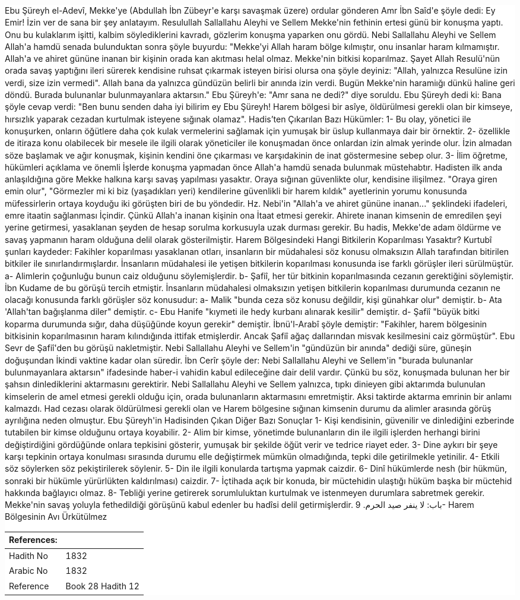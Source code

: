 Ebu Şüreyh el-Adevî, Mekke'ye (Abdullah İbn Zübeyr'e karşı savaşmak üzere) ordular gönderen Amr İbn Saîd'e şöyle dedi: Ey Emir! İzin ver de sana bir şey anlatayım. Resulullah Sallallahu Aleyhi ve Sellem Mekke'nin fethinin ertesi günü bir konuşma yaptı. Onu bu kulaklarım işitti, kalbim söylediklerini kavradı, gözlerim konuşma yaparken onu gördü. Nebi Sallallahu Aleyhi ve Sellem Allah'a hamdü senada bulunduktan sonra şöyle buyurdu: "Mekke'yi Allah haram bölge kılmıştır, onu insanlar haram kılmamıştır. Allah'a ve ahiret gününe inanan bir kişinin orada kan akıtması helal olmaz. Mekke'nin bitkisi koparılmaz. Şayet Allah Resulü'nün orada savaş yaptığını ileri sürerek kendisine ruhsat çıkarmak isteyen birisi olursa ona şöyle deyiniz: "Allah, yalnızca Resulüne izin verdi, size izin vermedi". Allah bana da yalnızca gündüzün belirli bir anında izin verdi. Bugün Mekke'nin haramiığı dünkü haline geri döndü. Burada bulunanlar bulunmayanlara aktarsın." Ebu Şüreyh'e: "Amr sana ne dedi?" diye soruldu. Ebu Şüreyh dedi ki: Bana şöyle cevap verdi: "Ben bunu senden daha iyi bilirim ey Ebu Şüreyh! Harem bölgesi bir asîye, öldürülmesi gerekli olan bir kimseye, hırsızlık yaparak cezadan kurtulmak isteyene sığınak olamaz". Hadis’ten Çıkarılan Bazı Hükümler: 1- Bu olay, yönetici ile konuşurken, onların öğütlere daha çok kulak ver­melerini sağlamak için yumuşak bir üslup kullanmaya dair bir örnektir. 2- özellikle de itiraza konu olabilecek bir mesele ile ilgili olarak yöneticiler ile konuşmadan önce onlardan izin almak yerinde olur. İzin almadan söze başlamak ve ağır konuşmak, kişinin kendini öne çıkarması ve karşıdakinin de inat göstermesine sebep olur. 3- İlim öğretme, hükümleri açıklama ve önemli İşlerde konuşma yapmadan önce Allah'a hamdü senada bulunmak müstehabtır. Hadisten ilk anda anlaşıldığına göre Mekke halkına karşı savaş yapılması yasaktır. Oraya sığınan güvenlikte olur, kendisine ilişilmez. "Oraya giren emin olur", "Görmezler mi ki biz (yaşadıkları yeri) kendilerine güvenlikli bir harem kıldık" ayetlerinin yorumu konusunda müfessirlerin ortaya koyduğu iki görüşten biri de bu yöndedir. Hz. Nebi'in "Allah'a ve ahiret gününe inanan..." şeklindeki ifadeleri, emre itaatin sağlanması İçindir. Çünkü Allah'a inanan kişinin ona İtaat etmesi gerekir. Ahirete inanan kimsenin de emredilen şeyi yerine getirmesi, yasaklanan şeyden de hesap sorulma korkusuyla uzak durması gerekir. Bu hadis, Mekke'de adam öldürme ve savaş yapmanın haram olduğuna delil olarak gösterilmiştir. Harem Bölgesindeki Hangi Bitkilerin Koparılması Yasaktır? Kurtubî şunları kaydeder: Fakihler koparılması yasaklanan otları, insanların bir müdahalesi söz konusu olmaksızın Allah tarafından bitirilen bitkiler ile sınırlandırmışlardır. İnsanların müdahalesi ile yetişen bitkilerin koparılması konusunda ise farklı görüşler ileri sürülmüştür. a- Alimlerin çoğunluğu bunun caiz olduğunu söylemişlerdir. b- Şafiî, her tür bitkinin koparılmasında cezanın gerektiğini söylemiştir. İbn Kudame de bu görüşü tercih etmiştir. İnsanların müdahalesi olmaksızın yetişen bitkilerin koparılması durumunda cezanın ne olacağı konusunda farklı görüşler söz konusudur: a- Malik "bunda ceza söz konusu değildir, kişi günahkar olur" demiştir. b- Ata 'Allah'tan bağışlanma diler" demiştir. c- Ebu Hanife "kıymeti ile hedy kurbanı alınarak kesilir" demiştir. d- Şafiî "büyük bitki koparma durumunda sığır, daha düşüğünde koyun gerekir" demiştir. İbnü'l-Arabî şöyle demiştir: "Fakihler, harem bölgesinin bitkisinin koparılma­sının haram kılındığında ittifak etmişlerdir. Ancak Şafiî ağaç dallarından misvak kesilmesini caiz görmüştür". Ebu Sevr de Şafiî'den bu görüşü nakletmiştir. Nebi Sallallahu Aleyhi ve Sellem'in "gündüzün bir anında" dediği süre, güneşin doğuşundan İkindi vaktine kadar olan süredir. İbn Cerîr şöyle der: Nebi Sallallahu Aleyhi ve Sellem'in "burada bulunanlar bulunmayanlara aktarsın" ifadesinde haber-i vahidin kabul edileceğine dair delil vardır. Çünkü bu söz, konuşmada bulunan her bir şahsın dinlediklerini aktarmasını gerektirir. Nebi Sallallahu Aleyhi ve Sellem yalnızca, tıpkı dinieyen gibi aktarımda bulunulan kimselerin de amel etmesi gerekli olduğu için, orada bulunanların aktarmasını emretmiştir. Aksi taktirde aktarma emrinin bir anlamı kalmazdı. Had cezası olarak öldürülmesi gerekli olan ve Harem bölgesine sığınan kimsenin durumu da alimler arasında görüş ayrılığına neden olmuştur. Ebu Şüreyh'in Hadisinden Çıkan Diğer Bazı Sonuçlar 1- Kişi kendisinin, güvenilir ve dinlediğini ezberinde tutabilen bir kimse olduğunu ortaya koyabilir. 2- Alim bir kimse, yönetimde bulunanların din ile ilgili işlerden herhangi birini değiştirdiğini gördüğünde onlara tepkisini gösterir, yumuşak bir şekilde öğüt verir ve tedrice riayet eder. 3- Dine aykırı bir şeye karşı tepkinin ortaya konulması sırasında durumu elle değiştirmek mümkün olmadığında, tepki dile getirilmekle yetinilir. 4- Etkili söz söylerken söz pekiştirilerek söylenir. 5- Din ile ilgili konularda tartışma yapmak caizdir. 6- Dinî hükümlerde nesh (bir hükmün, sonraki bir hükümle yürürlükten kaldırılması) caizdir. 7- İçtihada açık bir konuda, bir müctehidin ulaştığı hüküm başka bir müctehid hakkında bağlayıcı olmaz. 8- Tebliği yerine getirerek sorumluluktan kurtulmak ve istenmeyen durum­lara sabretmek gerekir. Mekke'nin savaş yoluyla fethedildiği görüşünü kabul edenler bu hadîsi delil getirmişlerdir. باب: لا ينفر صيد الحرم. 9- Harem Bölgesinin Avı Ürkütülmez
</div>
<div style={{backgroundColor:'#f8f9fa',padding:20, marginBottom: 10}}><table> <thead> <tr> <th>References:</th> <th></th> </tr> </thead> <tbody><tr><td>Hadith No</td><td>1832</td></tr><tr><td>Arabic No</td><td>1832</td></tr><tr><td>Reference</td><td>Book 28 Hadith 12</td></tr></tbody></table></div>
